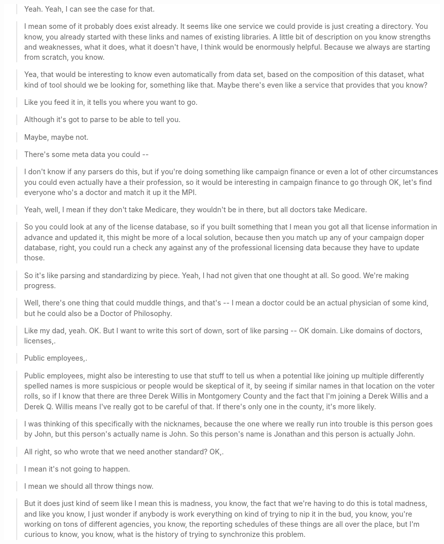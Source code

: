 > Yeah.  Yeah, I can see the case for that.

> I mean some of it probably does exist already.  It seems like one service we could provide is just creating a directory.  You know, you already started with these links and names of existing libraries.  A little bit of description on you know strengths and weaknesses, what it does, what it doesn't have, I think would be enormously helpful.  Because we always are starting from scratch, you know.

> Yea, that would be interesting to know even automatically from data set, based on the composition of this dataset, what kind of tool should we be looking for, something like that.  Maybe there's even like a service that provides that you know?

> Like you feed it in, it tells you where you want to go.

> Although it's got to parse to be able to tell you.

> Maybe, maybe not.

> There's some meta data you could --

> I don't know if any parsers do this, but if you're doing something like campaign finance or even a lot of other circumstances you could even actually have a their profession, so it would be interesting in campaign finance to go through OK, let's find everyone who's a doctor and match it up it the MPI.

> Yeah, well, I mean if they don't take Medicare, they wouldn't be in there, but all doctors take Medicare.

> So you could look at any of the license database, so if you built something that I mean you got all that license information in advance and updated it, this might be more of a local solution, because then you match up any of your campaign doper database, right, you could run a check any against any of the professional licensing data because they have to update those.

> So it's like parsing and standardizing by piece.  Yeah, I had not given that one thought at all.  So good.  We're making progress.

> Well, there's one thing that could muddle things, and that's -- I mean a doctor could be an actual physician of some kind, but he could also be a Doctor of Philosophy.

> Like my dad, yeah.  OK.  But I want to write this sort of down, sort of like parsing -- OK domain.  Like domains of doctors, licenses,.

> Public employees,.

> Public employees, might also be interesting to use that stuff to tell us when a potential like joining up multiple differently spelled names is more suspicious or people would be skeptical of it, by seeing if similar names in that location on the voter rolls, so if I know that there are three Derek Willis in Montgomery County and the fact that I'm joining a Derek Willis and a Derek Q. Willis means I've really got to be careful of that.  If there's only one in the county, it's more likely.

> I was thinking of this specifically with the nicknames, because the one where we really run into trouble is this person goes by John, but this person's actually name is John.  So this person's name is Jonathan and this person is actually John.

> All right, so who wrote that we need another standard?  OK,.

> I mean it's not going to happen.

> I mean we should all throw things now.

> But it does just kind of seem like I mean this is madness, you know, the fact that we're having to do this is total madness, and like you know, I just wonder if anybody is work everything on kind of trying to nip it in the bud, you know, you're working on tons of different agencies, you know, the reporting schedules of these things are all over the place, but I'm curious to know, you know, what is the history of trying to synchronize this problem.
